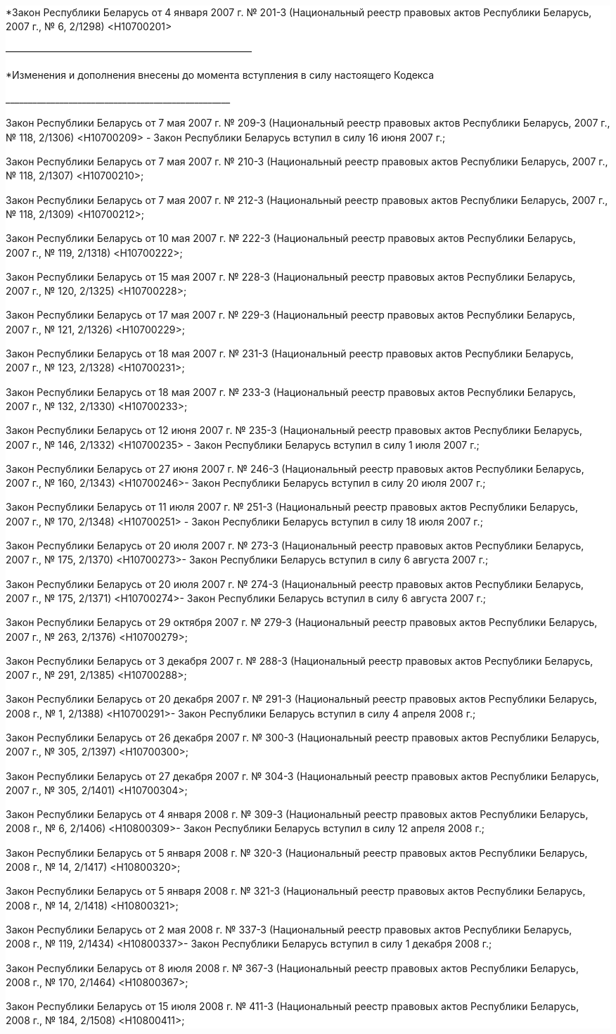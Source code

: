 <p>*Закон Республики Беларусь от 4 января 2007 г. № 201-З (Национальный реестр правовых актов Республики Беларусь, 2007 г., № 6, 2/1298) &lt;H10700201&gt;</p>
<p>—————————————————————————</p>
<p>*Изменения и дополнения внесены до момента вступления в силу настоящего Кодекса</p>
<p>__________________________________________________</p>
<p></p>
<p>Закон Республики Беларусь от 7 мая 2007 г. № 209-З (Национальный реестр правовых актов Республики Беларусь, 2007 г., № 118, 2/1306) &lt;H10700209&gt; - Закон Республики Беларусь вступил в силу 16 июня 2007 г.;</p>
<p>Закон Республики Беларусь от 7 мая 2007 г. № 210-З (Национальный реестр правовых актов Республики Беларусь, 2007 г., № 118, 2/1307) &lt;H10700210&gt;;</p>
<p>Закон Республики Беларусь от 7 мая 2007 г. № 212-З (Национальный реестр правовых актов Республики Беларусь, 2007 г., № 118, 2/1309) &lt;H10700212&gt;;</p>
<p>Закон Республики Беларусь от 10 мая 2007 г. № 222-З (Национальный реестр правовых актов Республики Беларусь, 2007 г., № 119, 2/1318) &lt;H10700222&gt;;</p>
<p>Закон Республики Беларусь от 15 мая 2007 г. № 228-З (Национальный реестр правовых актов Республики Беларусь, 2007 г., № 120, 2/1325) &lt;H10700228&gt;;</p>
<p>Закон Республики Беларусь от 17 мая 2007 г. № 229-З (Национальный реестр правовых актов Республики Беларусь, 2007 г., № 121, 2/1326) &lt;H10700229&gt;;</p>
<p>Закон Республики Беларусь от 18 мая 2007 г. № 231-З (Национальный реестр правовых актов Республики Беларусь, 2007 г., № 123, 2/1328) &lt;H10700231&gt;;</p>
<p>Закон Республики Беларусь от 18 мая 2007 г. № 233-З (Национальный реестр правовых актов Республики Беларусь, 2007 г., № 132, 2/1330) &lt;H10700233&gt;;</p>
<p>Закон Республики Беларусь от 12 июня 2007 г. № 235-З (Национальный реестр правовых актов Республики Беларусь, 2007 г., № 146, 2/1332) &lt;H10700235&gt; - Закон Республики Беларусь вступил в силу 1 июля 2007 г.;</p>
<p>Закон Республики Беларусь от 27 июня 2007 г. № 246-З (Национальный реестр правовых актов Республики Беларусь, 2007 г., № 160, 2/1343) &lt;H10700246&gt;- Закон Республики Беларусь вступил в силу 20 июля 2007 г.;</p>
<p>Закон Республики Беларусь от 11 июля 2007 г. № 251-З (Национальный реестр правовых актов Республики Беларусь, 2007 г., № 170, 2/1348) &lt;H10700251&gt; - Закон Республики Беларусь вступил в силу 18 июля 2007 г.;</p>
<p>Закон Республики Беларусь от 20 июля 2007 г. № 273-З (Национальный реестр правовых актов Республики Беларусь, 2007 г., № 175, 2/1370) &lt;H10700273&gt;- Закон Республики Беларусь вступил в силу 6 августа 2007 г.;</p>
<p>Закон Республики Беларусь от 20 июля 2007 г. № 274-З (Национальный реестр правовых актов Республики Беларусь, 2007 г., № 175, 2/1371) &lt;H10700274&gt;- Закон Республики Беларусь вступил в силу 6 августа 2007 г.;</p>
<p>Закон Республики Беларусь от 29 октября 2007 г. № 279-З (Национальный реестр правовых актов Республики Беларусь, 2007 г., № 263, 2/1376) &lt;H10700279&gt;;</p>
<p>Закон Республики Беларусь от 3 декабря 2007 г. № 288-З (Национальный реестр правовых актов Республики Беларусь, 2007 г., № 291, 2/1385) &lt;H10700288&gt;;</p>
<p>Закон Республики Беларусь от 20 декабря 2007 г. № 291-З (Национальный реестр правовых актов Республики Беларусь, 2008 г., № 1, 2/1388) &lt;H10700291&gt;- Закон Республики Беларусь вступил в силу 4 апреля 2008 г.;</p>
<p>Закон Республики Беларусь от 26 декабря 2007 г. № 300-З (Национальный реестр правовых актов Республики Беларусь, 2007 г., № 305, 2/1397) &lt;H10700300&gt;;</p>
<p>Закон Республики Беларусь от 27 декабря 2007 г. № 304-З (Национальный реестр правовых актов Республики Беларусь, 2007 г., № 305, 2/1401) &lt;H10700304&gt;;</p>
<p>Закон Республики Беларусь от 4 января 2008 г. № 309-З (Национальный реестр правовых актов Республики Беларусь, 2008 г., № 6, 2/1406) &lt;H10800309&gt;- Закон Республики Беларусь вступил в силу 12 апреля 2008 г.;</p>
<p>Закон Республики Беларусь от 5 января 2008 г. № 320-З (Национальный реестр правовых актов Республики Беларусь, 2008 г., № 14, 2/1417) &lt;H10800320&gt;;</p>
<p>Закон Республики Беларусь от 5 января 2008 г. № 321-З (Национальный реестр правовых актов Республики Беларусь, 2008 г., № 14, 2/1418) &lt;H10800321&gt;;</p>
<p>Закон Республики Беларусь от 2 мая 2008 г. № 337-З (Национальный реестр правовых актов Республики Беларусь, 2008 г., № 119, 2/1434) &lt;H10800337&gt;- Закон Республики Беларусь вступил в силу 1 декабря 2008 г.;</p>
<p>Закон Республики Беларусь от 8 июля 2008 г. № 367-З (Национальный реестр правовых актов Республики Беларусь, 2008 г., № 170, 2/1464) &lt;H10800367&gt;;</p>
<p>Закон Республики Беларусь от 15 июля 2008 г. № 411-З (Национальный реестр правовых актов Республики Беларусь, 2008 г., № 184, 2/1508) &lt;H10800411&gt;;</p>